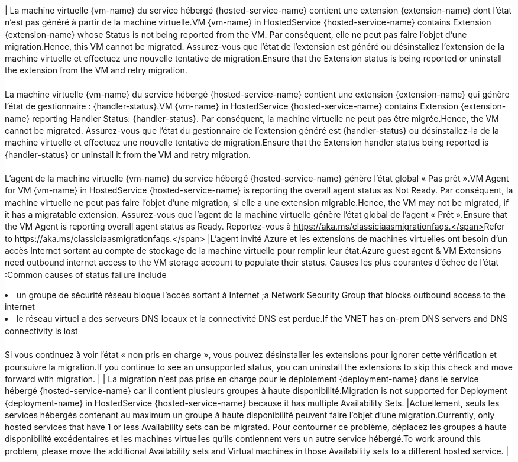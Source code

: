 | <span data-ttu-id="01c11-131">La machine virtuelle {vm-name} du service hébergé {hosted-service-name} contient une extension {extension-name} dont l’état n’est pas généré à partir de la machine virtuelle.</span><span class="sxs-lookup"><span data-stu-id="01c11-131">VM {vm-name} in HostedService {hosted-service-name} contains Extension {extension-name} whose Status is not being reported from the VM.</span></span> <span data-ttu-id="01c11-132">Par conséquent, elle ne peut pas faire l’objet d’une migration.</span><span class="sxs-lookup"><span data-stu-id="01c11-132">Hence, this VM cannot be migrated.</span></span> <span data-ttu-id="01c11-133">Assurez-vous que l’état de l’extension est généré ou désinstallez l’extension de la machine virtuelle et effectuez une nouvelle tentative de migration.</span><span class="sxs-lookup"><span data-stu-id="01c11-133">Ensure that the Extension status is being reported or uninstall the extension from the VM and retry migration.</span></span> <br><br> <span data-ttu-id="01c11-134">La machine virtuelle {vm-name} du service hébergé {hosted-service-name} contient une extension {extension-name} qui génère l’état de gestionnaire : {handler-status}.</span><span class="sxs-lookup"><span data-stu-id="01c11-134">VM {vm-name} in HostedService {hosted-service-name} contains Extension {extension-name} reporting Handler Status: {handler-status}.</span></span> <span data-ttu-id="01c11-135">Par conséquent, la machine virtuelle ne peut pas être migrée.</span><span class="sxs-lookup"><span data-stu-id="01c11-135">Hence, the VM cannot be migrated.</span></span> <span data-ttu-id="01c11-136">Assurez-vous que l’état du gestionnaire de l’extension généré est {handler-status} ou désinstallez-la de la machine virtuelle et effectuez une nouvelle tentative de migration.</span><span class="sxs-lookup"><span data-stu-id="01c11-136">Ensure that the Extension handler status being reported is {handler-status} or uninstall it from the VM and retry migration.</span></span> <br><br> <span data-ttu-id="01c11-137">L’agent de la machine virtuelle {vm-name} du service hébergé {hosted-service-name} génère l’état global « Pas prêt ».</span><span class="sxs-lookup"><span data-stu-id="01c11-137">VM Agent for VM {vm-name} in HostedService {hosted-service-name} is reporting the overall agent status as Not Ready.</span></span> <span data-ttu-id="01c11-138">Par conséquent, la machine virtuelle ne peut pas faire l’objet d’une migration, si elle a une extension migrable.</span><span class="sxs-lookup"><span data-stu-id="01c11-138">Hence, the VM may not be migrated, if it has a migratable extension.</span></span> <span data-ttu-id="01c11-139">Assurez-vous que l’agent de la machine virtuelle génère l’état global de l’agent « Prêt ».</span><span class="sxs-lookup"><span data-stu-id="01c11-139">Ensure that the VM Agent is reporting overall agent status as Ready.</span></span> <span data-ttu-id="01c11-140">Reportez-vous à https://aka.ms/classiciaasmigrationfaqs.</span><span class="sxs-lookup"><span data-stu-id="01c11-140">Refer to https://aka.ms/classiciaasmigrationfaqs.</span></span> |<span data-ttu-id="01c11-141">L’agent invité Azure et les extensions de machines virtuelles ont besoin d’un accès Internet sortant au compte de stockage de la machine virtuelle pour remplir leur état.</span><span class="sxs-lookup"><span data-stu-id="01c11-141">Azure guest agent & VM Extensions need outbound internet access to the VM storage account to populate their status.</span></span> <span data-ttu-id="01c11-142">Causes les plus courantes d’échec de l’état :</span><span class="sxs-lookup"><span data-stu-id="01c11-142">Common causes of status failure include</span></span> <li> <span data-ttu-id="01c11-143">un groupe de sécurité réseau bloque l’accès sortant à Internet ;</span><span class="sxs-lookup"><span data-stu-id="01c11-143">a Network Security Group that blocks outbound access to the internet</span></span> <li> <span data-ttu-id="01c11-144">le réseau virtuel a des serveurs DNS locaux et la connectivité DNS est perdue.</span><span class="sxs-lookup"><span data-stu-id="01c11-144">If the VNET has on-prem DNS servers and DNS connectivity is lost</span></span> <br><br> <span data-ttu-id="01c11-145">Si vous continuez à voir l’état « non pris en charge », vous pouvez désinstaller les extensions pour ignorer cette vérification et poursuivre la migration.</span><span class="sxs-lookup"><span data-stu-id="01c11-145">If you continue to see an unsupported status, you can uninstall the extensions to skip this check and move forward with migration.</span></span> |
| <span data-ttu-id="01c11-146">La migration n’est pas prise en charge pour le déploiement {deployment-name} dans le service hébergé {hosted-service-name} car il contient plusieurs groupes à haute disponibilité.</span><span class="sxs-lookup"><span data-stu-id="01c11-146">Migration is not supported for Deployment {deployment-name} in HostedService {hosted-service-name} because it has multiple Availability Sets.</span></span> |<span data-ttu-id="01c11-147">Actuellement, seuls les services hébergés contenant au maximum un groupe à haute disponibilité peuvent faire l’objet d’une migration.</span><span class="sxs-lookup"><span data-stu-id="01c11-147">Currently, only hosted services that have 1 or less Availability sets can be migrated.</span></span> <span data-ttu-id="01c11-148">Pour contourner ce problème, déplacez les groupes à haute disponibilité excédentaires et les machines virtuelles qu’ils contiennent vers un autre service hébergé.</span><span class="sxs-lookup"><span data-stu-id="01c11-148">To work around this problem, please move the additional Availability sets and Virtual machines in those Availability sets to a different hosted service.</span></span> |